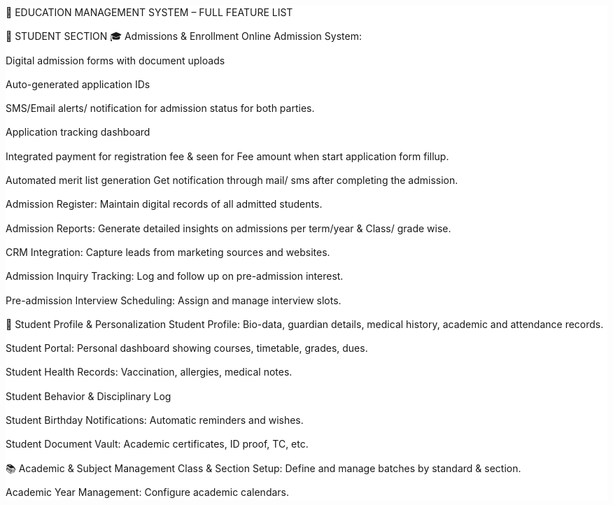 🏫 EDUCATION MANAGEMENT SYSTEM – FULL FEATURE LIST

🔹 STUDENT SECTION
🎓 Admissions & Enrollment
Online Admission System:


Digital admission forms with document uploads


Auto-generated application IDs


SMS/Email alerts/ notification for admission status for both parties.


Application tracking dashboard


Integrated payment for registration fee & seen for Fee amount when start application form fillup.


Automated merit list generation
Get notification through mail/ sms after completing the admission.


Admission Register: Maintain digital records of all admitted students.


Admission Reports: Generate detailed insights on admissions per term/year & Class/ grade wise.


CRM Integration: Capture leads from marketing sources and websites.


Admission Inquiry Tracking: Log and follow up on pre-admission interest.


Pre-admission Interview Scheduling: Assign and manage interview slots.








👤 Student Profile & Personalization
Student Profile: Bio-data, guardian details, medical history, academic and attendance records.


Student Portal: Personal dashboard showing courses, timetable, grades, dues.


Student Health Records: Vaccination, allergies, medical notes.


Student Behavior & Disciplinary Log


Student Birthday Notifications: Automatic reminders and wishes.


Student Document Vault: Academic certificates, ID proof, TC, etc.



📚 Academic & Subject Management
Class & Section Setup: Define and manage batches by standard & section.


Academic Year Management: Configure academic calendars.
